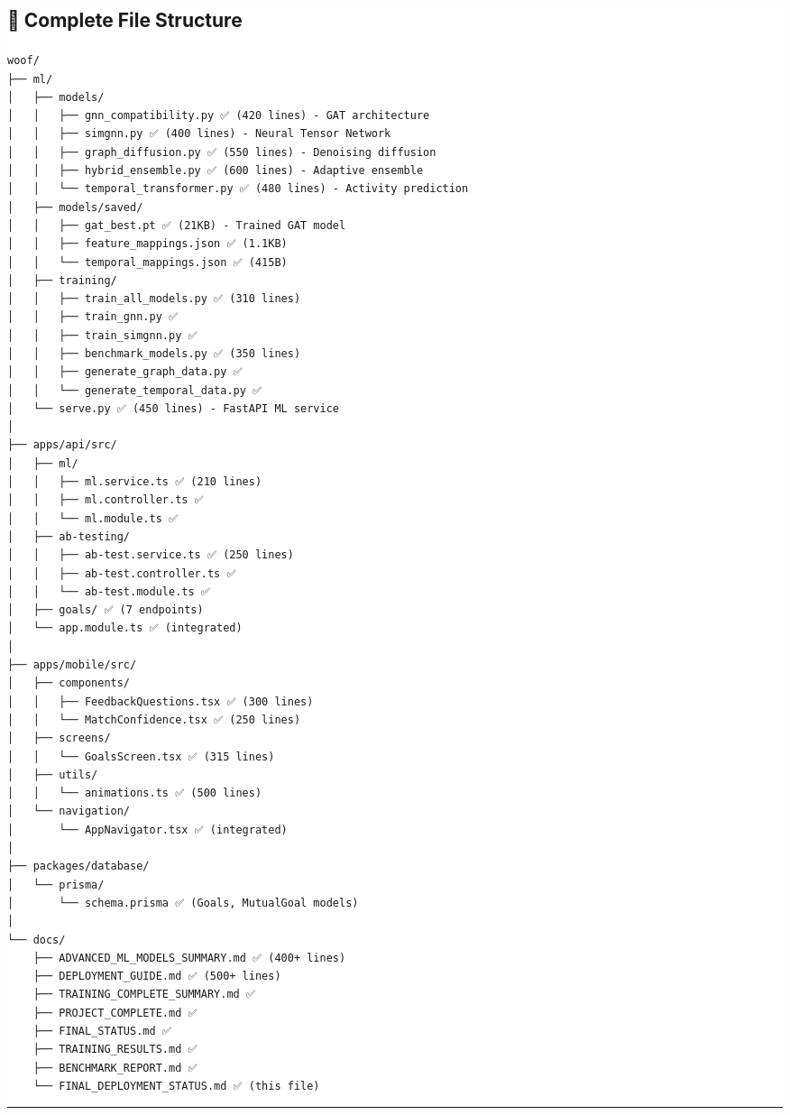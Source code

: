 
## 📁 Complete File Structure

```
woof/
├── ml/
│   ├── models/
│   │   ├── gnn_compatibility.py ✅ (420 lines) - GAT architecture
│   │   ├── simgnn.py ✅ (400 lines) - Neural Tensor Network
│   │   ├── graph_diffusion.py ✅ (550 lines) - Denoising diffusion
│   │   ├── hybrid_ensemble.py ✅ (600 lines) - Adaptive ensemble
│   │   └── temporal_transformer.py ✅ (480 lines) - Activity prediction
│   ├── models/saved/
│   │   ├── gat_best.pt ✅ (21KB) - Trained GAT model
│   │   ├── feature_mappings.json ✅ (1.1KB)
│   │   └── temporal_mappings.json ✅ (415B)
│   ├── training/
│   │   ├── train_all_models.py ✅ (310 lines)
│   │   ├── train_gnn.py ✅
│   │   ├── train_simgnn.py ✅
│   │   ├── benchmark_models.py ✅ (350 lines)
│   │   ├── generate_graph_data.py ✅
│   │   └── generate_temporal_data.py ✅
│   └── serve.py ✅ (450 lines) - FastAPI ML service
│
├── apps/api/src/
│   ├── ml/
│   │   ├── ml.service.ts ✅ (210 lines)
│   │   ├── ml.controller.ts ✅
│   │   └── ml.module.ts ✅
│   ├── ab-testing/
│   │   ├── ab-test.service.ts ✅ (250 lines)
│   │   ├── ab-test.controller.ts ✅
│   │   └── ab-test.module.ts ✅
│   ├── goals/ ✅ (7 endpoints)
│   └── app.module.ts ✅ (integrated)
│
├── apps/mobile/src/
│   ├── components/
│   │   ├── FeedbackQuestions.tsx ✅ (300 lines)
│   │   └── MatchConfidence.tsx ✅ (250 lines)
│   ├── screens/
│   │   └── GoalsScreen.tsx ✅ (315 lines)
│   ├── utils/
│   │   └── animations.ts ✅ (500 lines)
│   └── navigation/
│       └── AppNavigator.tsx ✅ (integrated)
│
├── packages/database/
│   └── prisma/
│       └── schema.prisma ✅ (Goals, MutualGoal models)
│
└── docs/
    ├── ADVANCED_ML_MODELS_SUMMARY.md ✅ (400+ lines)
    ├── DEPLOYMENT_GUIDE.md ✅ (500+ lines)
    ├── TRAINING_COMPLETE_SUMMARY.md ✅
    ├── PROJECT_COMPLETE.md ✅
    ├── FINAL_STATUS.md ✅
    ├── TRAINING_RESULTS.md ✅
    ├── BENCHMARK_REPORT.md ✅
    └── FINAL_DEPLOYMENT_STATUS.md ✅ (this file)
```

---